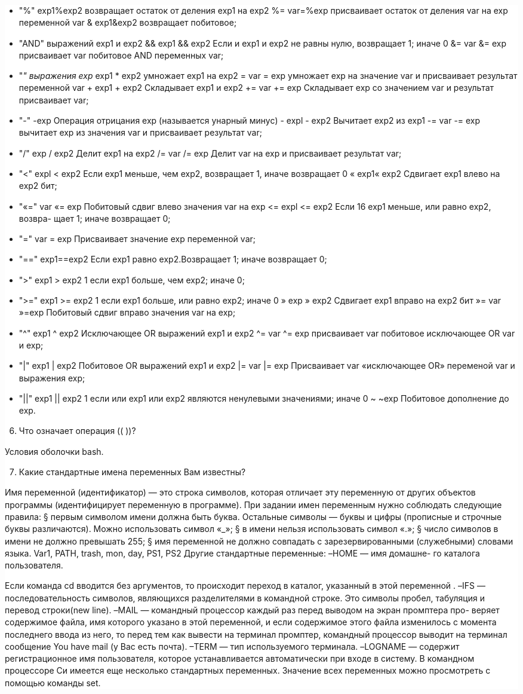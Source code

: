 - "%" ехр1%ехр2 возвращает остаток от деления ехр1 на ехр2 %= var=%exp присваивает остаток от деления var на ехр переменной var & ехр1&ехр2 возвращает побитовое;

- "AND" выражений ехр1 и ехр2 && ехр1 && ехр2 Если и ехр1 и ехр2 не равны нулю, возвращает 1; иначе 0 &= var &= ехр присваивает var побитовое AND переменных var;

- "*" выражения ехр* ехр1 * ехр2 умножает ехр1 на ехр2 = var = ехр умножает ехр на значение var и присваивает результат переменной var + ехр1 + ехр2 Складывает ехр1 и ехр2 += var += ехр Складывает ехр со значением var и результат присваивает var;

- "-" -exp Операция отрицания exp (называется унарный минус) - expl - exp2 Вычитает exp2 из exp1 -= var -= exp вычитает exp из значения var и присваивает результат var;
- "/" exp / exp2 Делит exp1 на exp2 /= var /= exp Делит var на exp и присваивает результат var;

- "<" expl < exp2 Если exp1 меньше, чем exp2, возвращает 1, иначе возвращает 0 « exp1« exp2 Сдвигает exp1 влево на exp2 бит;

- "«=" var «= exp Побитовый сдвиг влево значения var на exp <= expl <= exp2 Если 16
exp1 меньше, или равно exp2, возвра- щает 1; иначе возвращает 0;

- "=" var = exp Присваивает значение exp переменной var;

- "==" exp1==exp2 Если exp1 равно exp2.Возвращает 1; иначе возвращает 0;

- ">" exp1 > exp2 1 если exp1 больше, чем exp2; иначе 0;

- ">=" exp1 >= exp2 1 если exp1 больше, или равно exp2; иначе 0 » exp » exp2 Сдвигает exp1 вправо на exp2 бит »= var »=exp Побитовый сдвиг вправо значения var на exp;

- "^" exp1 ^ exp2 Исключающее OR выражений exp1 и exp2 ^= var ^= exp присваивает var побитовое исключающее OR var и exp;

- "|" exp1 | exp2 Побитовое OR выражений exp1 и exp2 |= var |= exp Присваивает var «исключающее OR» переменой var и выражения exp;

- "||" exp1 || exp2 1 если или exp1 или exp2 являются ненулевыми значениями; иначе 0 ~ ~exp Побитовое дополнение до exp.

6. Что означает операция (( ))?

Условия оболочки bash.

7. Какие стандартные имена переменных Вам известны?

Имя переменной (идентификатор) — это строка символов, которая отличает эту переменную от других объектов программы (идентифицирует переменную в программе). При задании имен переменным нужно соблюдать следующие правила: § первым символом имени должна быть буква. Остальные символы — буквы и цифры (прописные и строчные буквы различаются). Можно использовать символ «_»; § в имени нельзя использовать символ «.»; § число символов в имени не должно превышать 255; § имя переменной не должно совпадать с зарезервированными (служебными) словами языка. Var1, PATH, trash, mon, day, PS1, PS2 Другие стандартные переменные: –HOME — имя домашне- го каталога пользователя.

Если команда cd вводится без аргументов, то происходит переход в каталог, указанный в этой переменной . –IFS — последовательность символов, являющихся разделителями в командной строке. Это символы пробел, табуляция и перевод строки(new line). –MAIL — командный процессор каждый раз перед выводом на экран промптера про- веряет содержимое файла, имя которого указано в этой переменной, и если содержимое этого файла изменилось с момента последнего ввода из него, то перед тем как вывести на терминал промптер, командный процессор выводит на терминал сообщение You have mail (у Вас есть почта). –TERM — тип используемого терминала. –LOGNAME — содержит регистрационное имя пользователя, которое устанавливается автоматически при входе в систему. В командном процессоре Си имеется еще несколько стандартных переменных. Значение всех переменных можно просмотреть с помощью команды set.
